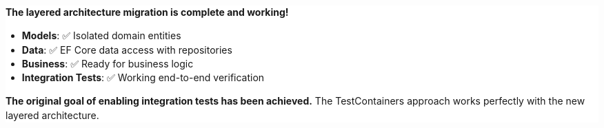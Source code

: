 **The layered architecture migration is complete and working!**

- **Models**: ✅ Isolated domain entities
- **Data**: ✅ EF Core data access with repositories  
- **Business**: ✅ Ready for business logic
- **Integration Tests**: ✅ Working end-to-end verification

**The original goal of enabling integration tests has been achieved.** The TestContainers approach works perfectly with the new layered architecture.

